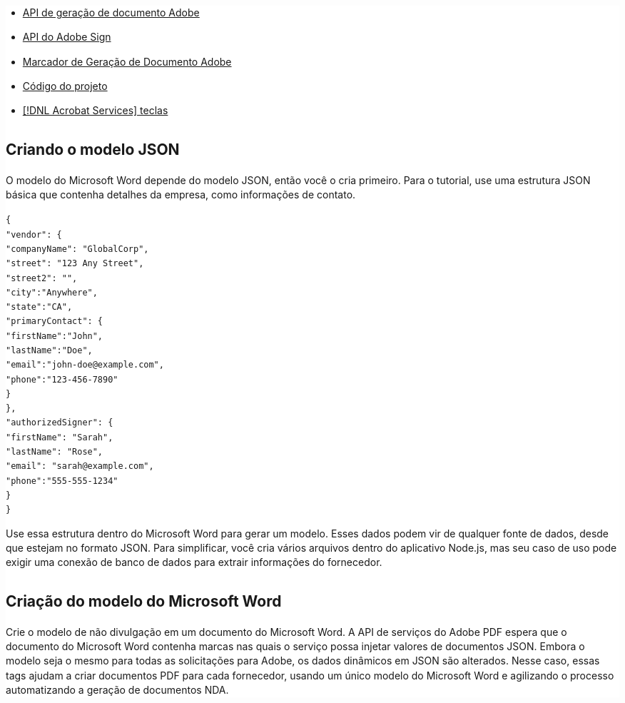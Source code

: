 * [API de geração de documento Adobe](https://www.adobe.io/apis/documentcloud/dcsdk/doc-generation.html)

* [API do Adobe Sign](https://www.adobe.io/apis/documentcloud/sign.html)

* [Marcador de Geração de Documento Adobe](https://opensource.adobe.com/pdftools-sdk-docs/docgen/latest/wordaddin.html#add-in-demo)

* [Código do projeto](https://github.com/afzaal-ahmad-zeeshan/adobe-docugen-sample)

* [[!DNL Acrobat Services] teclas](https://opensource.adobe.com/pdftools-sdk-docs/release/latest/index.html#getcred)

## Criando o modelo JSON

O modelo do Microsoft Word depende do modelo JSON, então você o cria primeiro. Para o tutorial, use uma estrutura JSON básica que contenha detalhes da empresa, como informações de contato.

```
{
"vendor": {
"companyName": "GlobalCorp",
"street": "123 Any Street",
"street2": "",
"city":"Anywhere",
"state":"CA",
"primaryContact": {
"firstName":"John",
"lastName":"Doe",
"email":"john-doe@example.com",
"phone":"123-456-7890"
}
},
"authorizedSigner": {
"firstName": "Sarah",
"lastName": "Rose",
"email": "sarah@example.com",
"phone":"555-555-1234"
}
}
```

Use essa estrutura dentro do Microsoft Word para gerar um modelo. Esses dados podem vir de qualquer fonte de dados, desde que estejam no formato JSON. Para simplificar, você cria vários arquivos dentro do aplicativo Node.js, mas seu caso de uso pode exigir uma conexão de banco de dados para extrair informações do fornecedor.

## Criação do modelo do Microsoft Word

Crie o modelo de não divulgação em um documento do Microsoft Word. A API de serviços do Adobe PDF espera que o documento do Microsoft Word contenha marcas nas quais o serviço possa injetar valores de documentos JSON. Embora o modelo seja o mesmo para todas as solicitações para Adobe, os dados dinâmicos em JSON são alterados. Nesse caso, essas tags ajudam a criar documentos PDF para cada fornecedor, usando um único modelo do Microsoft Word e agilizando o processo automatizando a geração de documentos NDA.

